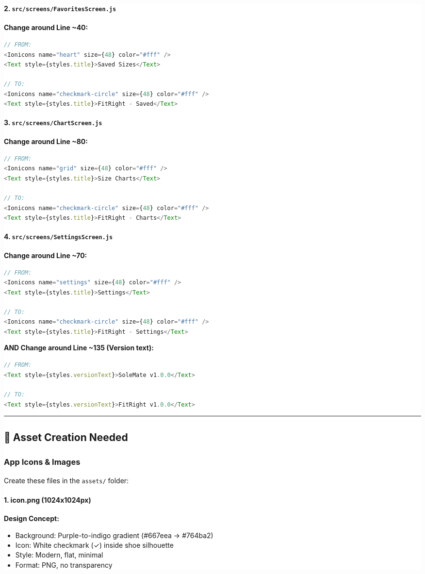 #### 2. `src/screens/FavoritesScreen.js`
**Change around Line ~40:**
```javascript
// FROM:
<Ionicons name="heart" size={48} color="#fff" />
<Text style={styles.title}>Saved Sizes</Text>

// TO:
<Ionicons name="checkmark-circle" size={48} color="#fff" />
<Text style={styles.title}>FitRight - Saved</Text>
```

#### 3. `src/screens/ChartScreen.js`
**Change around Line ~80:**
```javascript
// FROM:
<Ionicons name="grid" size={48} color="#fff" />
<Text style={styles.title}>Size Charts</Text>

// TO:
<Ionicons name="checkmark-circle" size={48} color="#fff" />
<Text style={styles.title}>FitRight - Charts</Text>
```

#### 4. `src/screens/SettingsScreen.js`
**Change around Line ~70:**
```javascript
// FROM:
<Ionicons name="settings" size={48} color="#fff" />
<Text style={styles.title}>Settings</Text>

// TO:
<Ionicons name="checkmark-circle" size={48} color="#fff" />
<Text style={styles.title}>FitRight - Settings</Text>
```

**AND Change around Line ~135 (Version text):**
```javascript
// FROM:
<Text style={styles.versionText}>SoleMate v1.0.0</Text>

// TO:
<Text style={styles.versionText}>FitRight v1.0.0</Text>
```

---

## 🎨 Asset Creation Needed

### App Icons & Images
Create these files in the `assets/` folder:

#### 1. **icon.png** (1024x1024px)
**Design Concept:**
- Background: Purple-to-indigo gradient (#667eea → #764ba2)
- Icon: White checkmark (✓) inside shoe silhouette
- Style: Modern, flat, minimal
- Format: PNG, no transparency
